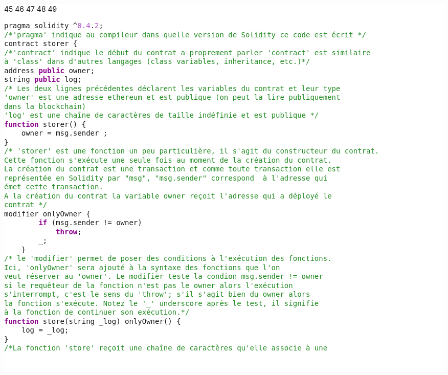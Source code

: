 45
46
47
48
49</pre>
</td>
<td style="text-align: left;">
<pre style="margin: 0; line-height: 125%;">pragma solidity ^<span style="color: #b452cd;">0.4</span>.<span style="color: #b452cd;">2</span>;
<span style="color: #228b22;">/*'pragma' indique au compileur dans quelle version de Solidity ce code est écrit */</span>
contract storer {
<span style="color: #228b22;">/*'contract' indique le début du contrat a proprement parler 'contract' est similaire</span>
<span style="color: #228b22;">à 'class' dans d'autres langages (class variables, inheritance, etc.)*/</span>
address <span style="color: #8b008b; font-weight: bold;">public</span> owner;
string <span style="color: #8b008b; font-weight: bold;">public</span> log;
<span style="color: #228b22;">/* Les deux lignes précédentes déclarent les variables du contrat et leur type</span>
<span style="color: #228b22;">'owner' est une adresse ethereum et est publique (on peut la lire publiquement</span>
<span style="color: #228b22;">dans la blockchain)</span>
<span style="color: #228b22;">'log' est une chaîne de caractères de taille indéfinie et est publique */</span>
<span style="color: #8b008b; font-weight: bold;">function</span> storer() {
    owner = msg.sender ;
}
<span style="color: #228b22;">/* 'storer' est une fonction un peu particulière, il s'agit du constructeur du contrat.</span>
<span style="color: #228b22;">Cette fonction s'exécute une seule fois au moment de la création du contrat.</span>
<span style="color: #228b22;">La création du contrat est une transaction et comme toute transaction elle est</span>
<span style="color: #228b22;">représentée en Solidity par "msg", "msg.sender" correspond  à l'adresse qui</span>
<span style="color: #228b22;">émet cette transaction.  </span>
<span style="color: #228b22;">A la création du contrat la variable owner reçoit l'adresse qui a déployé le</span>
<span style="color: #228b22;">contrat */</span>
modifier onlyOwner {
        <span style="color: #8b008b; font-weight: bold;">if</span> (msg.sender != owner)
            <span style="color: #8b008b; font-weight: bold;">throw</span>;
        _;
    }
<span style="color: #228b22;">/* le 'modifier' permet de poser des conditions à l'exécution des fonctions.</span>
<span style="color: #228b22;">Ici, 'onlyOwner' sera ajouté à la syntaxe des fonctions que l'on</span>
<span style="color: #228b22;">veut réserver au 'owner'. Le modifier teste la condion msg.sender != owner</span>
<span style="color: #228b22;">si le requêteur de la fonction n'est pas le owner alors l'exécution</span>
<span style="color: #228b22;">s'interrompt, c'est le sens du 'throw'; s'il s'agit bien du owner alors</span>
<span style="color: #228b22;">la fonction s'exécute. Notez le '_' underscore après le test, il signifie</span>
<span style="color: #228b22;">à la fonction de continuer son exécution.*/</span>    
<span style="color: #8b008b; font-weight: bold;">function</span> store(string _log) onlyOwner() {
    log = _log;
}
<span style="color: #228b22;">/*La fonction 'store' reçoit une chaîne de caractères qu'elle associe à une</span>